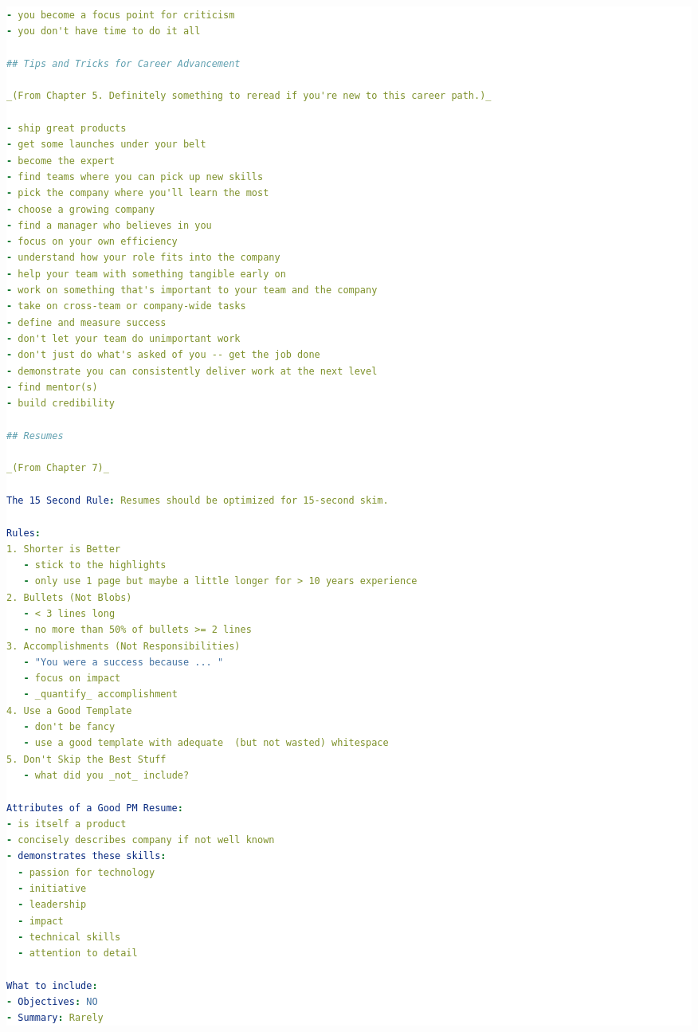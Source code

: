 ```yaml
- you become a focus point for criticism
- you don't have time to do it all

## Tips and Tricks for Career Advancement

_(From Chapter 5. Definitely something to reread if you're new to this career path.)_

- ship great products
- get some launches under your belt
- become the expert
- find teams where you can pick up new skills
- pick the company where you'll learn the most
- choose a growing company
- find a manager who believes in you
- focus on your own efficiency
- understand how your role fits into the company
- help your team with something tangible early on
- work on something that's important to your team and the company
- take on cross-team or company-wide tasks
- define and measure success
- don't let your team do unimportant work
- don't just do what's asked of you -- get the job done
- demonstrate you can consistently deliver work at the next level
- find mentor(s)
- build credibility

## Resumes

_(From Chapter 7)_

The 15 Second Rule: Resumes should be optimized for 15-second skim.

Rules:
1. Shorter is Better
   - stick to the highlights
   - only use 1 page but maybe a little longer for > 10 years experience
2. Bullets (Not Blobs)
   - < 3 lines long
   - no more than 50% of bullets >= 2 lines
3. Accomplishments (Not Responsibilities)
   - "You were a success because ... "
   - focus on impact
   - _quantify_ accomplishment
4. Use a Good Template
   - don't be fancy
   - use a good template with adequate  (but not wasted) whitespace
5. Don't Skip the Best Stuff
   - what did you _not_ include?

Attributes of a Good PM Resume:
- is itself a product
- concisely describes company if not well known
- demonstrates these skills:
  - passion for technology
  - initiative
  - leadership
  - impact
  - technical skills
  - attention to detail

What to include:
- Objectives: NO
- Summary: Rarely
```